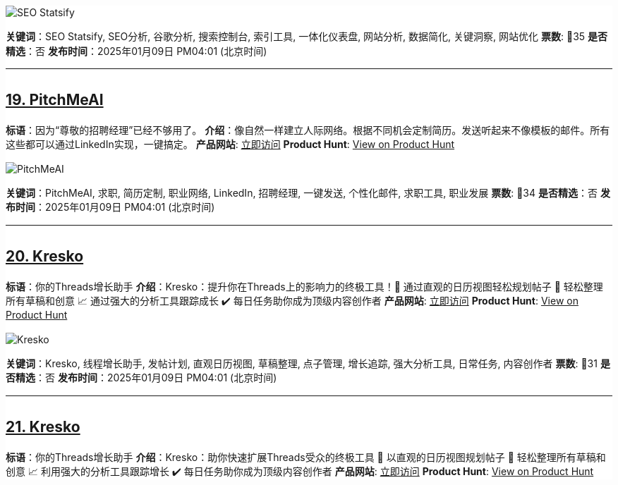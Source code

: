![SEO Statsify](https://ph-files.imgix.net/4f1c74b4-624d-4cdc-b5ba-1dd7c455521d.png?auto=format&fit=crop&frame=1&h=512&w=1024)

**关键词**：SEO Statsify, SEO分析, 谷歌分析, 搜索控制台, 索引工具, 一体化仪表盘, 网站分析, 数据简化, 关键洞察, 网站优化
**票数**: 🔺35
**是否精选**：否
**发布时间**：2025年01月09日 PM04:01 (北京时间)

---

## [19. PitchMeAI](https://www.producthunt.com/posts/pitchmeai?utm_campaign=producthunt-api&utm_medium=api-v2&utm_source=Application%3A+daily+ph+%28ID%3A+133301%29)
**标语**：因为“尊敬的招聘经理”已经不够用了。
**介绍**：像自然一样建立人际网络。根据不同机会定制简历。发送听起来不像模板的邮件。所有这些都可以通过LinkedIn实现，一键搞定。
**产品网站**: [立即访问](https://www.producthunt.com/r/ZIMPF4ALCKK32B?utm_campaign=producthunt-api&utm_medium=api-v2&utm_source=Application%3A+daily+ph+%28ID%3A+133301%29)
**Product Hunt**: [View on Product Hunt](https://www.producthunt.com/posts/pitchmeai?utm_campaign=producthunt-api&utm_medium=api-v2&utm_source=Application%3A+daily+ph+%28ID%3A+133301%29)

![PitchMeAI](https://ph-files.imgix.net/07ad4d7d-9009-46e5-a7e1-fd9b46016876.png?auto=format&fit=crop&frame=1&h=512&w=1024)

**关键词**：PitchMeAI, 求职, 简历定制, 职业网络, LinkedIn, 招聘经理, 一键发送, 个性化邮件, 求职工具, 职业发展
**票数**: 🔺34
**是否精选**：否
**发布时间**：2025年01月09日 PM04:01 (北京时间)

---

## [20. Kresko](https://www.producthunt.com/posts/kresko?utm_campaign=producthunt-api&utm_medium=api-v2&utm_source=Application%3A+daily+ph+%28ID%3A+133301%29)
**标语**：你的Threads增长助手
**介绍**：Kresko：提升你在Threads上的影响力的终极工具！📅 通过直观的日历视图轻松规划帖子 📝 轻松整理所有草稿和创意 📈 通过强大的分析工具跟踪成长 ✔️ 每日任务助你成为顶级内容创作者
**产品网站**: [立即访问](https://www.producthunt.com/r/FDJIFWABCGJ3K4?utm_campaign=producthunt-api&utm_medium=api-v2&utm_source=Application%3A+daily+ph+%28ID%3A+133301%29)
**Product Hunt**: [View on Product Hunt](https://www.producthunt.com/posts/kresko?utm_campaign=producthunt-api&utm_medium=api-v2&utm_source=Application%3A+daily+ph+%28ID%3A+133301%29)

![Kresko](https://ph-files.imgix.net/27f28d28-641a-427a-b2dd-bacef2e8eb78.png?auto=format&fit=crop&frame=1&h=512&w=1024)

**关键词**：Kresko, 线程增长助手, 发帖计划, 直观日历视图, 草稿整理, 点子管理, 增长追踪, 强大分析工具, 日常任务, 内容创作者
**票数**: 🔺31
**是否精选**：否
**发布时间**：2025年01月09日 PM04:01 (北京时间)

---

## [21. Kresko](https://www.producthunt.com/posts/kresko?utm_campaign=producthunt-api&utm_medium=api-v2&utm_source=Application%3A+daily+ph+%28ID%3A+133301%29)
**标语**：你的Threads增长助手
**介绍**：Kresko：助你快速扩展Threads受众的终极工具 📅 以直观的日历视图规划帖子 📝 轻松整理所有草稿和创意 📈 利用强大的分析工具跟踪增长 ✔️ 每日任务助你成为顶级内容创作者
**产品网站**: [立即访问](https://www.producthunt.com/r/FDJIFWABCGJ3K4?utm_campaign=producthunt-api&utm_medium=api-v2&utm_source=Application%3A+daily+ph+%28ID%3A+133301%29)
**Product Hunt**: [View on Product Hunt](https://www.producthunt.com/posts/kresko?utm_campaign=producthunt-api&utm_medium=api-v2&utm_source=Application%3A+daily+ph+%28ID%3A+133301%29)
